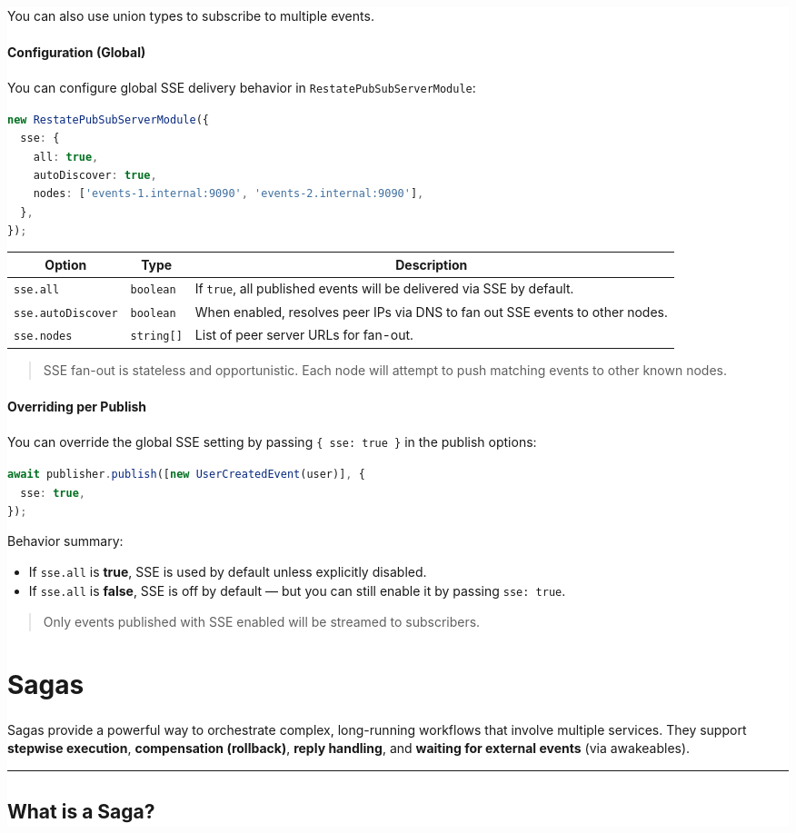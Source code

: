 You can also use union types to subscribe to multiple events.

#### Configuration (Global)

You can configure global SSE delivery behavior in `RestatePubSubServerModule`:

```ts
new RestatePubSubServerModule({
  sse: {
    all: true,
    autoDiscover: true,
    nodes: ['events-1.internal:9090', 'events-2.internal:9090'],
  },
});
```

| Option             | Type       | Description                                                                   |
|--------------------| ---------- |-------------------------------------------------------------------------------|
| `sse.all`          | `boolean`  | If `true`, all published events will be delivered via SSE by default.         |
| `sse.autoDiscover` | `boolean`  | When enabled, resolves peer IPs via DNS to fan out SSE events to other nodes. |
| `sse.nodes`        | `string[]` | List of peer server URLs for fan-out.                                         |

> SSE fan-out is stateless and opportunistic. Each node will attempt to push matching events to other known nodes.

#### Overriding per Publish

You can override the global SSE setting by passing `{ sse: true }` in the publish options:

```ts
await publisher.publish([new UserCreatedEvent(user)], {
  sse: true,
});
```

Behavior summary:

- If `sse.all` is **true**, SSE is used by default unless explicitly disabled.
- If `sse.all` is **false**, SSE is off by default — but you can still enable it by passing `sse: true`.

> Only events published with SSE enabled will be streamed to subscribers.

# Sagas

Sagas provide a powerful way to orchestrate complex, long-running workflows that involve multiple services. They support **stepwise execution**, **compensation (rollback)**, **reply handling**, and **waiting for external events** (via awakeables).

---

## What is a Saga?
